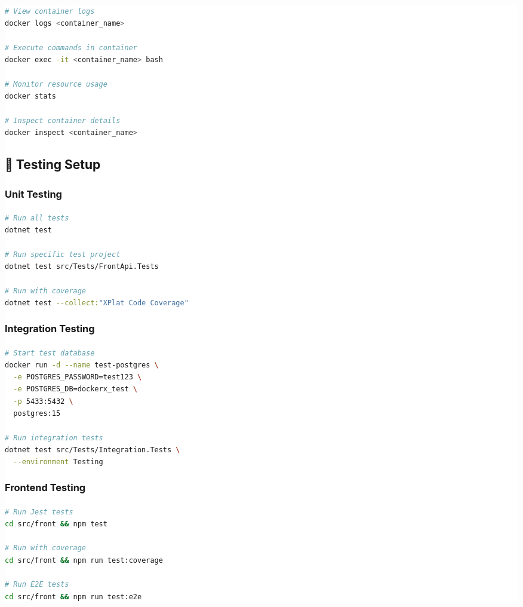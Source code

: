 ```bash
# View container logs
docker logs <container_name>

# Execute commands in container
docker exec -it <container_name> bash

# Monitor resource usage
docker stats

# Inspect container details
docker inspect <container_name>
```

## 🧪 Testing Setup

### **Unit Testing**

```bash
# Run all tests
dotnet test

# Run specific test project
dotnet test src/Tests/FrontApi.Tests

# Run with coverage
dotnet test --collect:"XPlat Code Coverage"
```

### **Integration Testing**

```bash
# Start test database
docker run -d --name test-postgres \
  -e POSTGRES_PASSWORD=test123 \
  -e POSTGRES_DB=dockerx_test \
  -p 5433:5432 \
  postgres:15

# Run integration tests
dotnet test src/Tests/Integration.Tests \
  --environment Testing
```

### **Frontend Testing**

```bash
# Run Jest tests
cd src/front && npm test

# Run with coverage
cd src/front && npm run test:coverage

# Run E2E tests
cd src/front && npm run test:e2e
```
